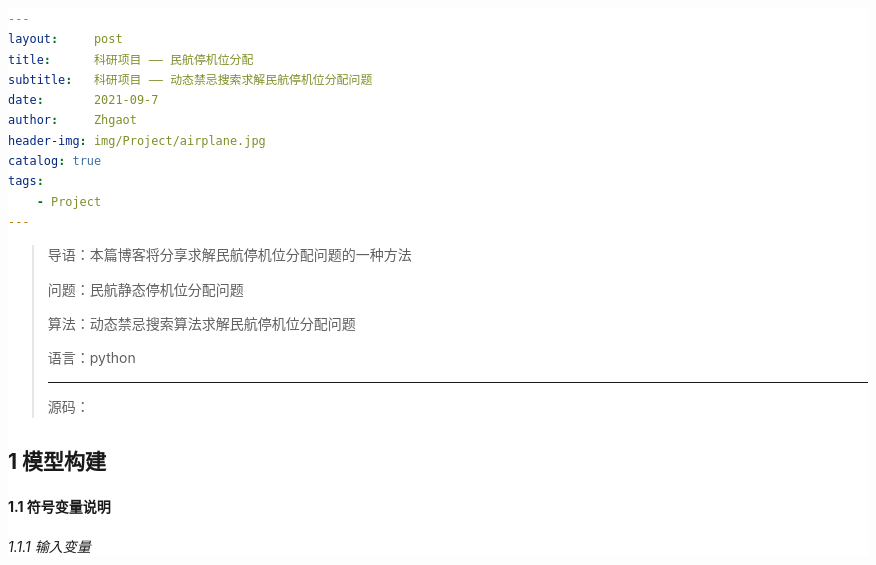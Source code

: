```yaml
---
layout:     post
title:      科研项目 —— 民航停机位分配
subtitle:   科研项目 —— 动态禁忌搜索求解民航停机位分配问题
date:       2021-09-7
author:     Zhgaot
header-img: img/Project/airplane.jpg
catalog: true
tags:
    - Project
---
```


> 导语：本篇博客将分享求解民航停机位分配问题的一种方法
>
> 问题：民航静态停机位分配问题
>
> 算法：动态禁忌搜索算法求解民航停机位分配问题
>
> 语言：python
>
> ------
>
> 源码：
>
> [GitHub]: https://github.com/Zhgaot/Zhgaot-Zhgaot-Static_aircraft_gates-stands-_assignment_optimization_based_on_tabu_search_algorithm
>

## 1 模型构建

#### 1.1 符号变量说明

###### 1.1.1 输入变量
